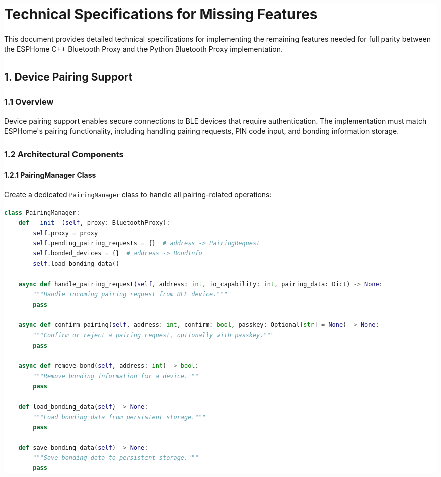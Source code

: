 # Technical Specifications for Missing Features

This document provides detailed technical specifications for implementing the remaining features needed for full parity between the ESPHome C++ Bluetooth Proxy and the Python Bluetooth Proxy implementation.

## 1. Device Pairing Support

### 1.1 Overview

Device pairing support enables secure connections to BLE devices that require authentication. The implementation must match ESPHome's pairing functionality, including handling pairing requests, PIN code input, and bonding information storage.

### 1.2 Architectural Components

#### 1.2.1 PairingManager Class

Create a dedicated `PairingManager` class to handle all pairing-related operations:

```python
class PairingManager:
    def __init__(self, proxy: BluetoothProxy):
        self.proxy = proxy
        self.pending_pairing_requests = {}  # address -> PairingRequest
        self.bonded_devices = {}  # address -> BondInfo
        self.load_bonding_data()
    
    async def handle_pairing_request(self, address: int, io_capability: int, pairing_data: Dict) -> None:
        """Handle incoming pairing request from BLE device."""
        pass
        
    async def confirm_pairing(self, address: int, confirm: bool, passkey: Optional[str] = None) -> None:
        """Confirm or reject a pairing request, optionally with passkey."""
        pass
        
    async def remove_bond(self, address: int) -> bool:
        """Remove bonding information for a device."""
        pass
        
    def load_bonding_data(self) -> None:
        """Load bonding data from persistent storage."""
        pass
        
    def save_bonding_data(self) -> None:
        """Save bonding data to persistent storage."""
        pass
```
